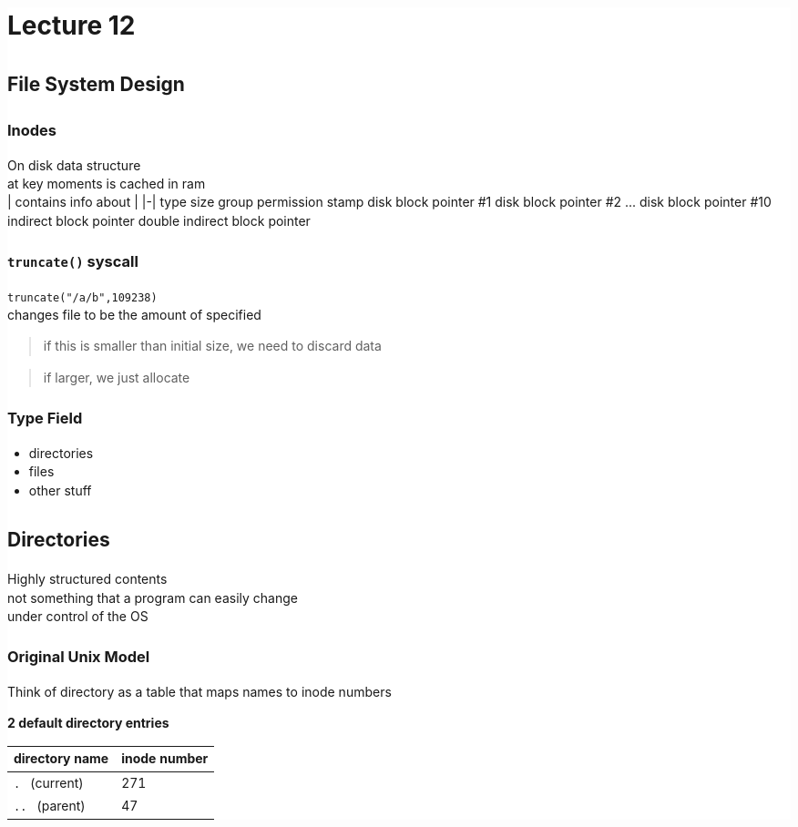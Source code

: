 # Lecture 12 
## File System Design
### Inodes
On disk data structure  
at key moments is cached in ram  
| contains info about |
|-|
type
size
group
permission
stamp
disk block pointer #1
disk block pointer #2
...
disk block pointer #10
indirect block pointer
double indirect block pointer

### `truncate()` syscall
`truncate("/a/b",109238)`  
changes file to be the amount of specified 
> if this is smaller than initial size, we need to discard data

> if larger, we just allocate 

### Type Field
- directories
- files
- other stuff

## Directories
Highly structured contents  
not something that a program can easily change  
under control of the OS  

### Original Unix Model
Think of directory as a table that maps names to inode numbers

__2 default directory entries__

|directory name | inode number | 
|-|-|
|`. ` (current) | 271 |
|`.. ` (parent) | 47 |
